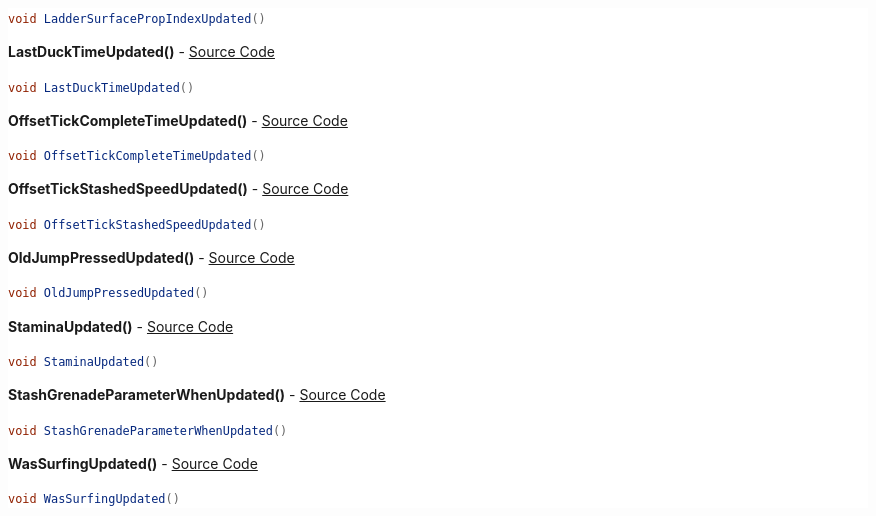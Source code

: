 ```csharp
void LadderSurfacePropIndexUpdated()
```

**LastDuckTimeUpdated()** - [Source Code](https://github.com/swiftly-solution/swiftlys2/blob/master/managed/src/SwiftlyS2.Generated/Schemas/Interfaces/CCSPlayer_MovementServices.cs#L108)

```csharp
void LastDuckTimeUpdated()
```

**OffsetTickCompleteTimeUpdated()** - [Source Code](https://github.com/swiftly-solution/swiftlys2/blob/master/managed/src/SwiftlyS2.Generated/Schemas/Interfaces/CCSPlayer_MovementServices.cs#L113)

```csharp
void OffsetTickCompleteTimeUpdated()
```

**OffsetTickStashedSpeedUpdated()** - [Source Code](https://github.com/swiftly-solution/swiftlys2/blob/master/managed/src/SwiftlyS2.Generated/Schemas/Interfaces/CCSPlayer_MovementServices.cs#L114)

```csharp
void OffsetTickStashedSpeedUpdated()
```

**OldJumpPressedUpdated()** - [Source Code](https://github.com/swiftly-solution/swiftlys2/blob/master/managed/src/SwiftlyS2.Generated/Schemas/Interfaces/CCSPlayer_MovementServices.cs#L110)

```csharp
void OldJumpPressedUpdated()
```

**StaminaUpdated()** - [Source Code](https://github.com/swiftly-solution/swiftlys2/blob/master/managed/src/SwiftlyS2.Generated/Schemas/Interfaces/CCSPlayer_MovementServices.cs#L115)

```csharp
void StaminaUpdated()
```

**StashGrenadeParameterWhenUpdated()** - [Source Code](https://github.com/swiftly-solution/swiftlys2/blob/master/managed/src/SwiftlyS2.Generated/Schemas/Interfaces/CCSPlayer_MovementServices.cs#L111)

```csharp
void StashGrenadeParameterWhenUpdated()
```

**WasSurfingUpdated()** - [Source Code](https://github.com/swiftly-solution/swiftlys2/blob/master/managed/src/SwiftlyS2.Generated/Schemas/Interfaces/CCSPlayer_MovementServices.cs#L117)

```csharp
void WasSurfingUpdated()
```

